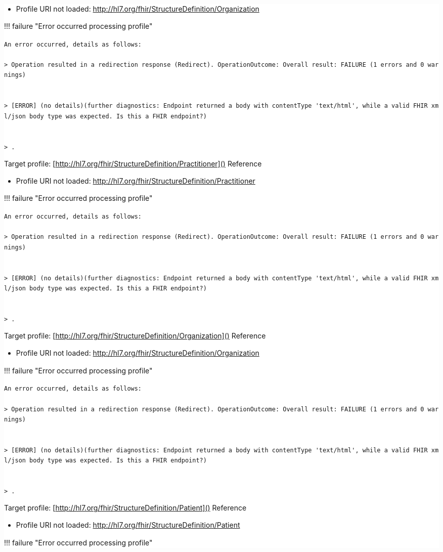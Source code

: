 - Profile URI not loaded: http://hl7.org/fhir/StructureDefinition/Organization

!!! failure "Error occurred processing profile"

    An error occurred, details as follows: 

    > Operation resulted in a redirection response (Redirect). OperationOutcome: Overall result: FAILURE (1 errors and 0 warnings)


    > [ERROR] (no details)(further diagnostics: Endpoint returned a body with contentType 'text/html', while a valid FHIR xml/json body type was expected. Is this a FHIR endpoint?)


    > .



Target profile: [http://hl7.org/fhir/StructureDefinition/Practitioner]()
Reference

- Profile URI not loaded: http://hl7.org/fhir/StructureDefinition/Practitioner

!!! failure "Error occurred processing profile"

    An error occurred, details as follows: 

    > Operation resulted in a redirection response (Redirect). OperationOutcome: Overall result: FAILURE (1 errors and 0 warnings)


    > [ERROR] (no details)(further diagnostics: Endpoint returned a body with contentType 'text/html', while a valid FHIR xml/json body type was expected. Is this a FHIR endpoint?)


    > .



Target profile: [http://hl7.org/fhir/StructureDefinition/Organization]()
Reference

- Profile URI not loaded: http://hl7.org/fhir/StructureDefinition/Organization

!!! failure "Error occurred processing profile"

    An error occurred, details as follows: 

    > Operation resulted in a redirection response (Redirect). OperationOutcome: Overall result: FAILURE (1 errors and 0 warnings)


    > [ERROR] (no details)(further diagnostics: Endpoint returned a body with contentType 'text/html', while a valid FHIR xml/json body type was expected. Is this a FHIR endpoint?)


    > .



Target profile: [http://hl7.org/fhir/StructureDefinition/Patient]()
Reference

- Profile URI not loaded: http://hl7.org/fhir/StructureDefinition/Patient

!!! failure "Error occurred processing profile"
